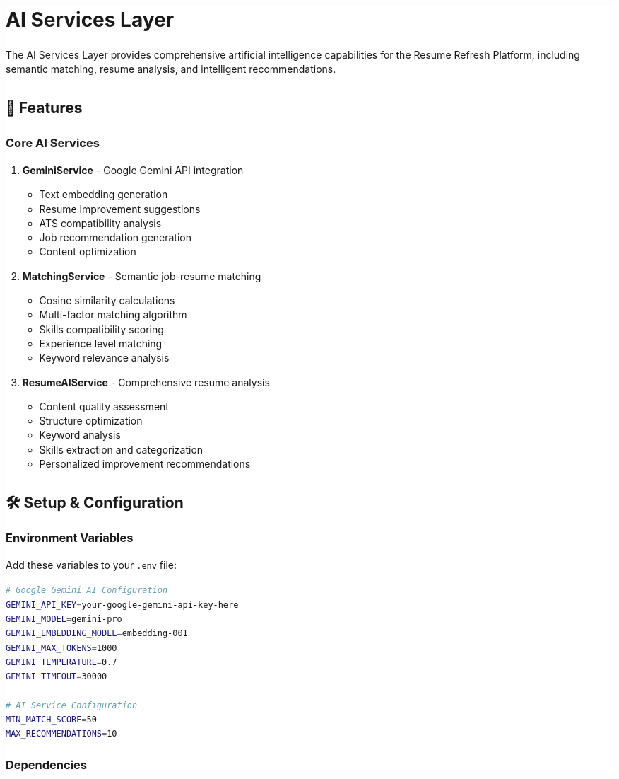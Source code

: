 # AI Services Layer

The AI Services Layer provides comprehensive artificial intelligence capabilities for the Resume Refresh Platform, including semantic matching, resume analysis, and intelligent recommendations.

## 🚀 Features

### Core AI Services

1. **GeminiService** - Google Gemini API integration
   - Text embedding generation
   - Resume improvement suggestions
   - ATS compatibility analysis
   - Job recommendation generation
   - Content optimization

2. **MatchingService** - Semantic job-resume matching
   - Cosine similarity calculations
   - Multi-factor matching algorithm
   - Skills compatibility scoring
   - Experience level matching
   - Keyword relevance analysis

3. **ResumeAIService** - Comprehensive resume analysis
   - Content quality assessment
   - Structure optimization
   - Keyword analysis
   - Skills extraction and categorization
   - Personalized improvement recommendations

## 🛠️ Setup & Configuration

### Environment Variables

Add these variables to your `.env` file:

```bash
# Google Gemini AI Configuration
GEMINI_API_KEY=your-google-gemini-api-key-here
GEMINI_MODEL=gemini-pro
GEMINI_EMBEDDING_MODEL=embedding-001
GEMINI_MAX_TOKENS=1000
GEMINI_TEMPERATURE=0.7
GEMINI_TIMEOUT=30000

# AI Service Configuration
MIN_MATCH_SCORE=50
MAX_RECOMMENDATIONS=10
```

### Dependencies
